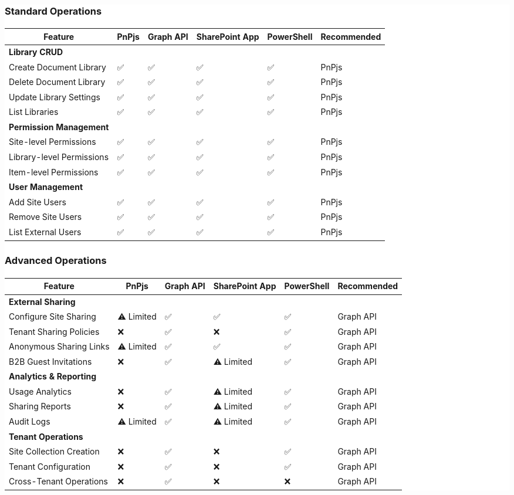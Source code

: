 ### Standard Operations

| Feature | PnPjs | Graph API | SharePoint App | PowerShell | Recommended |
|---------|-------|-----------|----------------|------------|-------------|
| **Library CRUD** |
| Create Document Library | ✅ | ✅ | ✅ | ✅ | PnPjs |
| Delete Document Library | ✅ | ✅ | ✅ | ✅ | PnPjs |
| Update Library Settings | ✅ | ✅ | ✅ | ✅ | PnPjs |
| List Libraries | ✅ | ✅ | ✅ | ✅ | PnPjs |
| **Permission Management** |
| Site-level Permissions | ✅ | ✅ | ✅ | ✅ | PnPjs |
| Library-level Permissions | ✅ | ✅ | ✅ | ✅ | PnPjs |
| Item-level Permissions | ✅ | ✅ | ✅ | ✅ | PnPjs |
| **User Management** |
| Add Site Users | ✅ | ✅ | ✅ | ✅ | PnPjs |
| Remove Site Users | ✅ | ✅ | ✅ | ✅ | PnPjs |
| List External Users | ✅ | ✅ | ✅ | ✅ | PnPjs |

### Advanced Operations

| Feature | PnPjs | Graph API | SharePoint App | PowerShell | Recommended |
|---------|-------|-----------|----------------|------------|-------------|
| **External Sharing** |
| Configure Site Sharing | ⚠️ Limited | ✅ | ✅ | ✅ | Graph API |
| Tenant Sharing Policies | ❌ | ✅ | ❌ | ✅ | Graph API |
| Anonymous Sharing Links | ⚠️ Limited | ✅ | ✅ | ✅ | Graph API |
| B2B Guest Invitations | ❌ | ✅ | ⚠️ Limited | ✅ | Graph API |
| **Analytics & Reporting** |
| Usage Analytics | ❌ | ✅ | ⚠️ Limited | ✅ | Graph API |
| Sharing Reports | ❌ | ✅ | ⚠️ Limited | ✅ | Graph API |
| Audit Logs | ⚠️ Limited | ✅ | ⚠️ Limited | ✅ | Graph API |
| **Tenant Operations** |
| Site Collection Creation | ❌ | ✅ | ❌ | ✅ | Graph API |
| Tenant Configuration | ❌ | ✅ | ❌ | ✅ | Graph API |
| Cross-Tenant Operations | ❌ | ✅ | ❌ | ❌ | Graph API |
